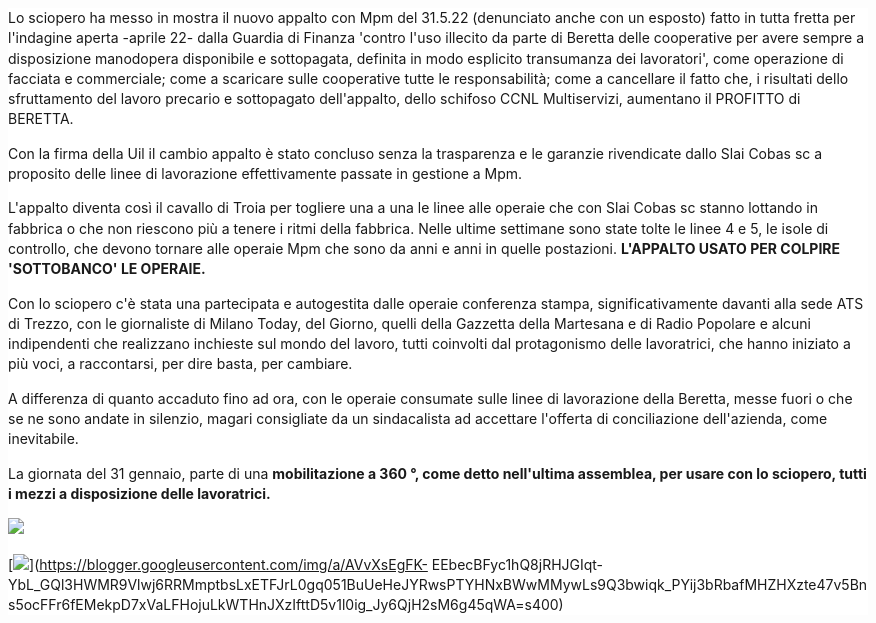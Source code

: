 Lo sciopero ha messo in mostra il nuovo appalto con Mpm del 31.5.22
(denunciato anche con un esposto) fatto in tutta fretta per l'indagine aperta
-aprile 22- dalla Guardia di Finanza 'contro l'uso illecito da parte di
Beretta delle cooperative per avere sempre a disposizione manodopera
disponibile e sottopagata, definita in modo esplicito transumanza dei
lavoratori', come operazione di facciata e commerciale; come a scaricare sulle
cooperative tutte le responsabilità; come a cancellare il fatto che, i
risultati dello sfruttamento del lavoro precario e sottopagato dell'appalto,
dello schifoso CCNL Multiservizi, aumentano il PROFITTO di BERETTA.

Con la firma della Uil il cambio appalto è stato concluso senza la trasparenza
e le garanzie rivendicate dallo Slai Cobas sc a proposito delle linee di
lavorazione effettivamente passate in gestione a Mpm.

L'appalto diventa così il cavallo di Troia per togliere una a una  le linee
alle operaie che con Slai Cobas sc stanno lottando in fabbrica o che non
riescono più a tenere i ritmi della fabbrica. Nelle ultime settimane sono
state tolte le linee 4 e 5, le isole di controllo, che devono tornare alle
operaie Mpm che sono da anni e anni in quelle postazioni. **L'APPALTO USATO
PER COLPIRE 'SOTTOBANCO' LE OPERAIE.**

Con lo sciopero c'è stata una partecipata e autogestita dalle operaie
conferenza stampa, significativamente davanti alla sede ATS di Trezzo, con le
giornaliste di Milano Today, del Giorno, quelli della Gazzetta della Martesana
e di Radio Popolare e alcuni indipendenti che realizzano inchieste sul mondo
del lavoro, tutti coinvolti dal protagonismo delle lavoratrici, che hanno
iniziato a più voci, a raccontarsi, per dire basta, per cambiare.

A differenza di quanto accaduto fino ad ora, con le operaie consumate sulle
linee di lavorazione della Beretta, messe fuori o che se ne sono andate in
silenzio, magari consigliate da un sindacalista ad accettare l'offerta di
conciliazione dell'azienda, come inevitabile.

La giornata del 31 gennaio, parte di una **mobilitazione a 360 °, come detto
nell'ultima assemblea, per usare con lo sciopero, tutti i mezzi a disposizione
delle lavoratrici.**

  

[![](Images/AVvXsEgjyxtTs3BXxPzDXevg_5zuZjEHnX5LtvhhMs8iz51PrrWisMfTesyQ2fAx8nXp20xjf9BaRRrhwgYtZyJveO60rTp8XlSlH0WpXukoPtGxjS8HgaTfrQrBnxogtO74IrOiG3aTLyl3I8_LsoSzBR-5G1gaA_n6RpP9BXko5Pna7lXh2ahIHhNfru30Jw=w400-h300)](https://blogger.googleusercontent.com/img/a/AVvXsEgjyxtTs3BXxPzDXevg_5zuZjEHnX5LtvhhMs8iz51PrrWisMfTesyQ2fAx8nXp20xjf9BaRRrhwgYtZyJveO60rTp8XlSlH0WpXukoPtGxjS8HgaTfrQrBnxogtO74IrOiG3aTLyl3I8_LsoSzBR-5G1gaA_n6RpP9BXko5Pna7lXh2ahIHhNfru30Jw)

  

  

[![](Images/AVvXsEgFK-EEbecBFyc1hQ8jRHJGIqt-YbL_GQl3HWMR9Vlwj6RRMmptbsLxETFJrL0gq051BuUeHeJYRwsPTYHNxBWwMMywLs9Q3bwiqk_PYij3bRbafMHZHXzte47v5Bns5ocFFr6fEMekpD7xVaLFHojuLkWTHnJXzIfttD5v1l0ig_Jy6QjH2sM6g45qWA=w400-h225)](https://blogger.googleusercontent.com/img/a/AVvXsEgFK-
EEbecBFyc1hQ8jRHJGIqt-
YbL_GQl3HWMR9Vlwj6RRMmptbsLxETFJrL0gq051BuUeHeJYRwsPTYHNxBWwMMywLs9Q3bwiqk_PYij3bRbafMHZHXzte47v5Bns5ocFFr6fEMekpD7xVaLFHojuLkWTHnJXzIfttD5v1l0ig_Jy6QjH2sM6g45qWA=s400)

  

